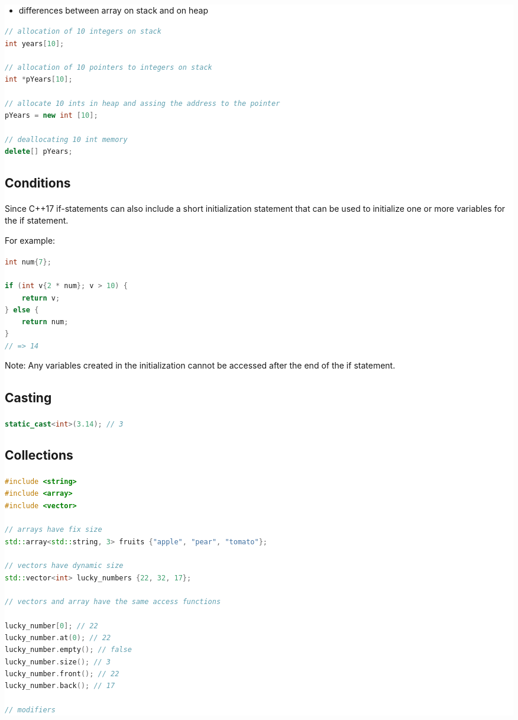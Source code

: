 * differences between array on stack and on heap
```cpp
// allocation of 10 integers on stack
int years[10];

// allocation of 10 pointers to integers on stack
int *pYears[10];

// allocate 10 ints in heap and assing the address to the pointer
pYears = new int [10];

// deallocating 10 int memory
delete[] pYears;

```

## Conditions

Since C++17 if-statements can also include a short initialization statement
that can be used to initialize one or more variables for the if statement.

For example:

```cpp
int num{7};

if (int v{2 * num}; v > 10) {
    return v;
} else {
    return num;
}
// => 14
```

Note: Any variables created in the initialization cannot be accessed after the end of the if statement.

## Casting

```cpp
static_cast<int>(3.14); // 3
```

## Collections

```cpp
#include <string>
#include <array>
#include <vector>

// arrays have fix size
std::array<std::string, 3> fruits {"apple", "pear", "tomato"};

// vectors have dynamic size
std::vector<int> lucky_numbers {22, 32, 17};

// vectors and array have the same access functions

lucky_number[0]; // 22
lucky_number.at(0); // 22
lucky_number.empty(); // false
lucky_number.size(); // 3
lucky_number.front(); // 22
lucky_number.back(); // 17

// modifiers
```